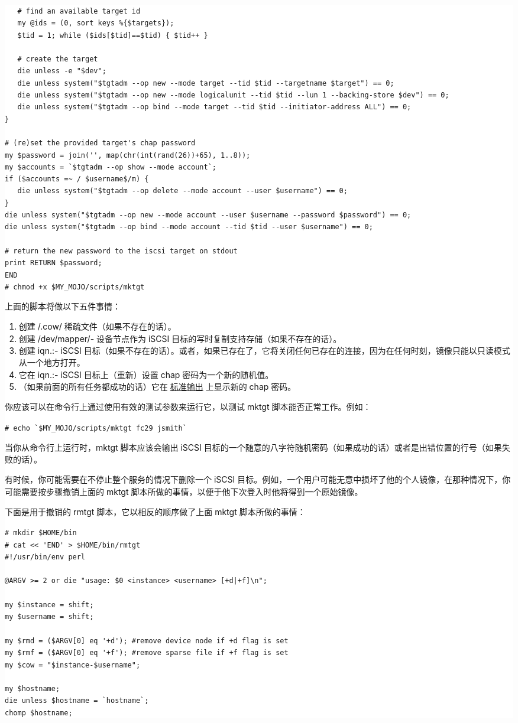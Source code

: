 ```
   # find an available target id
   my @ids = (0, sort keys %{$targets});
   $tid = 1; while ($ids[$tid]==$tid) { $tid++ }

   # create the target
   die unless -e "$dev";
   die unless system("$tgtadm --op new --mode target --tid $tid --targetname $target") == 0;
   die unless system("$tgtadm --op new --mode logicalunit --tid $tid --lun 1 --backing-store $dev") == 0;
   die unless system("$tgtadm --op bind --mode target --tid $tid --initiator-address ALL") == 0;
}

# (re)set the provided target's chap password
my $password = join('', map(chr(int(rand(26))+65), 1..8));
my $accounts = `$tgtadm --op show --mode account`;
if ($accounts =~ / $username$/m) {
   die unless system("$tgtadm --op delete --mode account --user $username") == 0;
}
die unless system("$tgtadm --op new --mode account --user $username --password $password") == 0;
die unless system("$tgtadm --op bind --mode account --tid $tid --user $username") == 0;

# return the new password to the iscsi target on stdout
print RETURN $password;
END
# chmod +x $MY_MOJO/scripts/mktgt
```

上面的脚本将做以下五件事情：

  1. 创建 /<instance>.cow/<username> 稀疏文件（如果不存在的话）。
  2. 创建 /dev/mapper/<instance>-<username> 设备节点作为 iSCSI 目标的写时复制支持存储（如果不存在的话）。
  3. 创建 iqn.<reverse-hostname>:<instance>-<username> iSCSI 目标（如果不存在的话）。或者，如果已存在了，它将关闭任何已存在的连接，因为在任何时刻，镜像只能以只读模式从一个地方打开。
  4. 它在 iqn.<reverse-hostname>:<instance>-<username> iSCSI 目标上（重新）设置 chap 密码为一个新的随机值。
  5. （如果前面的所有任务都成功的话）它在 [标准输出][5] 上显示新的 chap 密码。



你应该可以在命令行上通过使用有效的测试参数来运行它，以测试 mktgt 脚本能否正常工作。例如：

```
# echo `$MY_MOJO/scripts/mktgt fc29 jsmith`
```

当你从命令行上运行时，mktgt 脚本应该会输出 iSCSI 目标的一个随意的八字符随机密码（如果成功的话）或者是出错位置的行号（如果失败的话）。

有时候，你可能需要在不停止整个服务的情况下删除一个 iSCSI 目标。例如，一个用户可能无意中损坏了他的个人镜像，在那种情况下，你可能需要按步骤撤销上面的 mktgt 脚本所做的事情，以便于他下次登入时他将得到一个原始镜像。

下面是用于撤销的 rmtgt 脚本，它以相反的顺序做了上面 mktgt 脚本所做的事情：

```
# mkdir $HOME/bin
# cat << 'END' > $HOME/bin/rmtgt
#!/usr/bin/env perl

@ARGV >= 2 or die "usage: $0 <instance> <username> [+d|+f]\n";

my $instance = shift;
my $username = shift;

my $rmd = ($ARGV[0] eq '+d'); #remove device node if +d flag is set
my $rmf = ($ARGV[0] eq '+f'); #remove sparse file if +f flag is set
my $cow = "$instance-$username";

my $hostname;
die unless $hostname = `hostname`;
chomp $hostname;
```

[#]: collector: "lujun9972"
[#]: translator: "qhwdw"
[#]: reviewer: " "
[#]: publisher: " "
[#]: url: " "
[#]: subject: "How to Build a Netboot Server, Part 4"
[#]: via: "https://fedoramagazine.org/how-to-build-a-netboot-server-part-4/"
[#]: author: "Gregory Bartholomew https://fedoramagazine.org/author/glb/"
[a]: https://fedoramagazine.org/author/glb/
[b]: https://github.com/lujun9972
[1]: http://ipxe.org/crypto
[2]: https://en.wikipedia.org/wiki/Copy-on-write
[3]: https://en.wikipedia.org/wiki/Challenge-Handshake_Authentication_Protocol
[4]: https://en.wikipedia.org/wiki/String_interpolation
[5]: https://en.wikipedia.org/wiki/Standard_streams
[6]: https://fedoramagazine.org/wp-content/uploads/2018/11/netboot-fix-pam_mount-1024x819.png